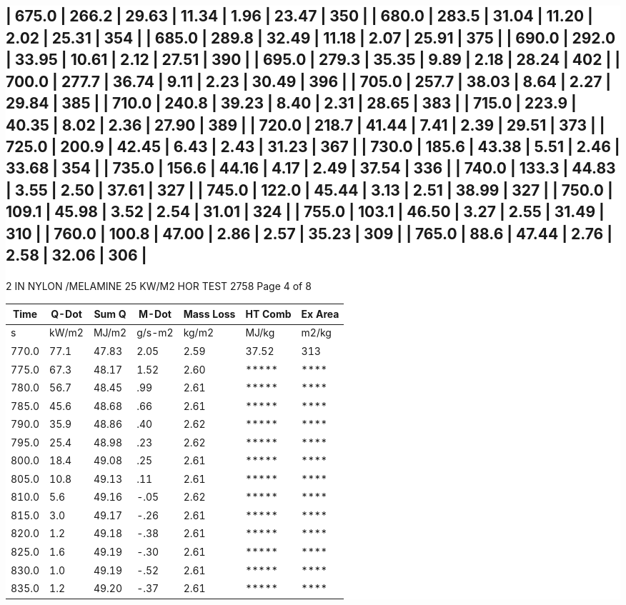 | 675.0 | 266.2 | 29.63 | 11.34 | 1.96 | 23.47 | 350 |
| 680.0 | 283.5 | 31.04 | 11.20 | 2.02 | 25.31 | 354 |
| 685.0 | 289.8 | 32.49 | 11.18 | 2.07 | 25.91 | 375 |
| 690.0 | 292.0 | 33.95 | 10.61 | 2.12 | 27.51 | 390 |
| 695.0 | 279.3 | 35.35 | 9.89 | 2.18 | 28.24 | 402 |
| 700.0 | 277.7 | 36.74 | 9.11 | 2.23 | 30.49 | 396 |
| 705.0 | 257.7 | 38.03 | 8.64 | 2.27 | 29.84 | 385 |
| 710.0 | 240.8 | 39.23 | 8.40 | 2.31 | 28.65 | 383 |
| 715.0 | 223.9 | 40.35 | 8.02 | 2.36 | 27.90 | 389 |
| 720.0 | 218.7 | 41.44 | 7.41 | 2.39 | 29.51 | 373 |
| 725.0 | 200.9 | 42.45 | 6.43 | 2.43 | 31.23 | 367 |
| 730.0 | 185.6 | 43.38 | 5.51 | 2.46 | 33.68 | 354 |
| 735.0 | 156.6 | 44.16 | 4.17 | 2.49 | 37.54 | 336 |
| 740.0 | 133.3 | 44.83 | 3.55 | 2.50 | 37.61 | 327 |
| 745.0 | 122.0 | 45.44 | 3.13 | 2.51 | 38.99 | 327 |
| 750.0 | 109.1 | 45.98 | 3.52 | 2.54 | 31.01 | 324 |
| 755.0 | 103.1 | 46.50 | 3.27 | 2.55 | 31.49 | 310 |
| 760.0 | 100.8 | 47.00 | 2.86 | 2.57 | 35.23 | 309 |
| 765.0 | 88.6 | 47.44 | 2.76 | 2.58 | 32.06 | 306 |
---
2 IN NYLON /MELAMINE    25 KW/M2    HOR    TEST 2758    Page 4 of 8

| Time | Q-Dot | Sum Q | M-Dot | Mass Loss | HT Comb | Ex Area |
|------|-------|-------|-------|-----------|---------|---------|
| s | kW/m2 | MJ/m2 | g/s-m2 | kg/m2 | MJ/kg | m2/kg |
| 770.0 | 77.1 | 47.83 | 2.05 | 2.59 | 37.52 | 313 |
| 775.0 | 67.3 | 48.17 | 1.52 | 2.60 | ***** | **** |
| 780.0 | 56.7 | 48.45 | .99 | 2.61 | ***** | **** |
| 785.0 | 45.6 | 48.68 | .66 | 2.61 | ***** | **** |
| 790.0 | 35.9 | 48.86 | .40 | 2.62 | ***** | **** |
| 795.0 | 25.4 | 48.98 | .23 | 2.62 | ***** | **** |
| 800.0 | 18.4 | 49.08 | .25 | 2.61 | ***** | **** |
| 805.0 | 10.8 | 49.13 | .11 | 2.61 | ***** | **** |
| 810.0 | 5.6 | 49.16 | -.05 | 2.62 | ***** | **** |
| 815.0 | 3.0 | 49.17 | -.26 | 2.61 | ***** | **** |
| 820.0 | 1.2 | 49.18 | -.38 | 2.61 | ***** | **** |
| 825.0 | 1.6 | 49.19 | -.30 | 2.61 | ***** | **** |
| 830.0 | 1.0 | 49.19 | -.52 | 2.61 | ***** | **** |
| 835.0 | 1.2 | 49.20 | -.37 | 2.61 | ***** | **** |